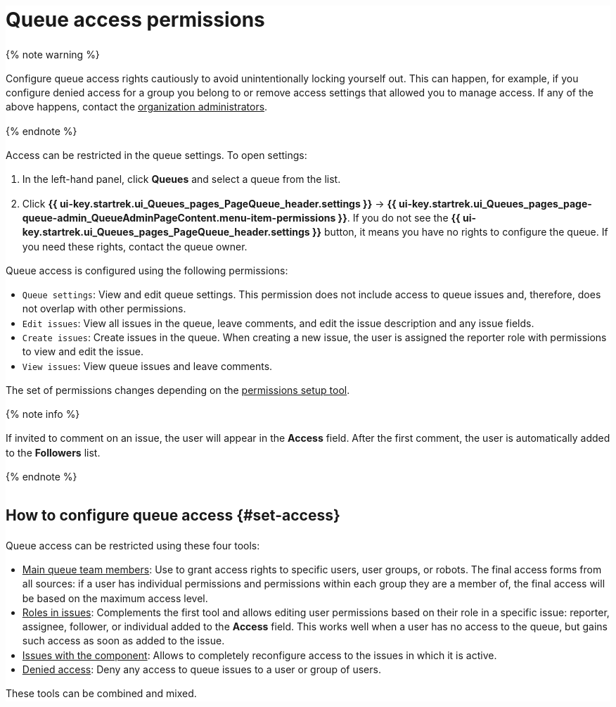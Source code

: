 # Queue access permissions

{% note warning %}

Configure queue access rights cautiously to avoid unintentionally locking yourself out. This can happen, for example, if you configure denied access for a group you belong to or remove access settings that allowed you to manage access. If any of the above happens, contact the [organization administrators](queue-access.md#implicit-access).

{% endnote %}

Access can be restricted in the queue settings. To open settings:

1. In the left-hand panel, click **Queues** and select a queue from the list.

1. Click **{{ ui-key.startrek.ui_Queues_pages_PageQueue_header.settings }}** → **{{ ui-key.startrek.ui_Queues_pages_page-queue-admin_QueueAdminPageContent.menu-item-permissions }}**. If you do not see the **{{ ui-key.startrek.ui_Queues_pages_PageQueue_header.settings }}** button, it means you have no rights to configure the queue. If you need these rights, contact the queue owner.

Queue access is configured using the following permissions:

* `Queue settings`: View and edit queue settings. This permission does not include access to queue issues and, therefore, does not overlap with other permissions.
* `Edit issues`: View all issues in the queue, leave comments, and edit the issue description and any issue fields.
* `Create issues`: Create issues in the queue. When creating a new issue, the user is assigned the reporter role with permissions to view and edit the issue.
* `View issues`: View queue issues and leave comments.

The set of permissions changes depending on the [permissions setup tool](#set-access).

{% note info %}

If invited to comment on an issue, the user will appear in the **Access** field. After the first comment, the user is automatically added to the **Followers** list.

{% endnote %}

## How to configure queue access {#set-access}

Queue access can be restricted using these four tools:

* [Main queue team members](#main): Use to grant access rights to specific users, user groups, or robots. The final access forms from all sources: if a user has individual permissions and permissions within each group they are a member of, the final access will be based on the maximum access level.
* [Roles in issues](#task-role): Complements the first tool and allows editing user permissions based on their role in a specific issue: reporter, assignee, follower, or individual added to the **Access** field. This works well when a user has no access to the queue, but gains such access as soon as added to the issue.
* [Issues with the component](#access-component): Allows to completely reconfigure access to the issues in which it is active.
* [Denied access](#prohibit): Deny any access to queue issues to a user or group of users.

These tools can be combined and mixed.
